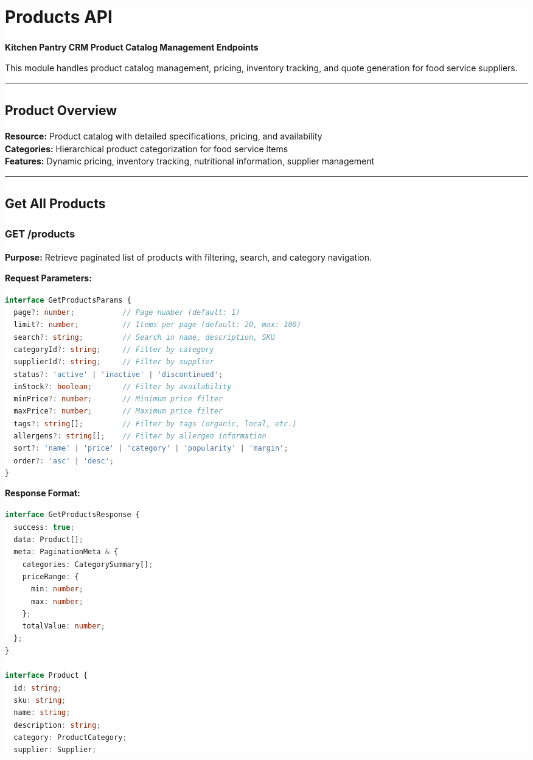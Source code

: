 # Products API

**Kitchen Pantry CRM Product Catalog Management Endpoints**

This module handles product catalog management, pricing, inventory tracking, and quote generation for food service suppliers.

---

## Product Overview

**Resource:** Product catalog with detailed specifications, pricing, and availability  
**Categories:** Hierarchical product categorization for food service items  
**Features:** Dynamic pricing, inventory tracking, nutritional information, supplier management  

---

## Get All Products

### GET /products

**Purpose:** Retrieve paginated list of products with filtering, search, and category navigation.

**Request Parameters:**
```typescript
interface GetProductsParams {
  page?: number;           // Page number (default: 1)
  limit?: number;          // Items per page (default: 20, max: 100)
  search?: string;         // Search in name, description, SKU
  categoryId?: string;     // Filter by category
  supplierId?: string;     // Filter by supplier
  status?: 'active' | 'inactive' | 'discontinued';
  inStock?: boolean;       // Filter by availability
  minPrice?: number;       // Minimum price filter
  maxPrice?: number;       // Maximum price filter
  tags?: string[];         // Filter by tags (organic, local, etc.)
  allergens?: string[];    // Filter by allergen information
  sort?: 'name' | 'price' | 'category' | 'popularity' | 'margin';
  order?: 'asc' | 'desc';
}
```

**Response Format:**
```typescript
interface GetProductsResponse {
  success: true;
  data: Product[];
  meta: PaginationMeta & {
    categories: CategorySummary[];
    priceRange: {
      min: number;
      max: number;
    };
    totalValue: number;
  };
}

interface Product {
  id: string;
  sku: string;
  name: string;
  description: string;
  category: ProductCategory;
  supplier: Supplier;
```